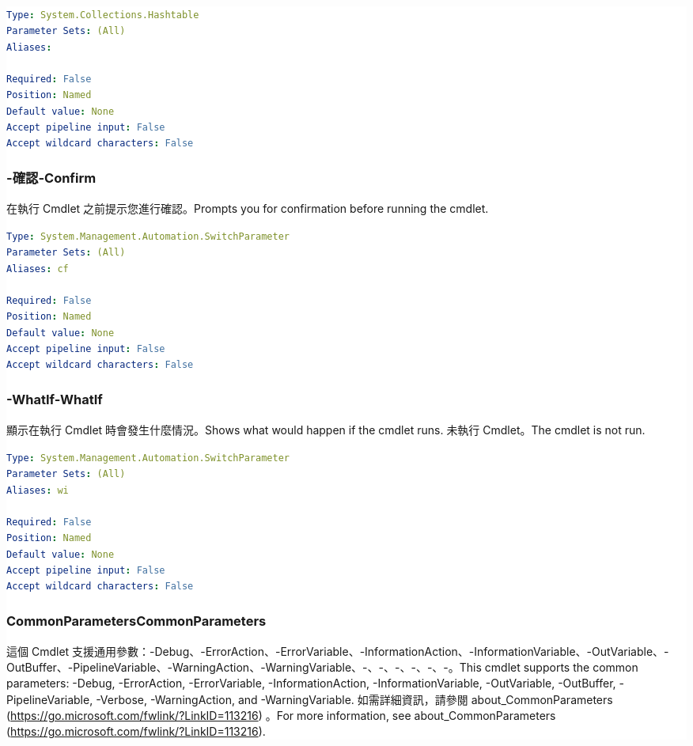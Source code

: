 ```yaml
Type: System.Collections.Hashtable
Parameter Sets: (All)
Aliases:

Required: False
Position: Named
Default value: None
Accept pipeline input: False
Accept wildcard characters: False
```

### <span data-ttu-id="d617e-144">-確認</span><span class="sxs-lookup"><span data-stu-id="d617e-144">-Confirm</span></span>
<span data-ttu-id="d617e-145">在執行 Cmdlet 之前提示您進行確認。</span><span class="sxs-lookup"><span data-stu-id="d617e-145">Prompts you for confirmation before running the cmdlet.</span></span>

```yaml
Type: System.Management.Automation.SwitchParameter
Parameter Sets: (All)
Aliases: cf

Required: False
Position: Named
Default value: None
Accept pipeline input: False
Accept wildcard characters: False
```

### <span data-ttu-id="d617e-146">-WhatIf</span><span class="sxs-lookup"><span data-stu-id="d617e-146">-WhatIf</span></span>
<span data-ttu-id="d617e-147">顯示在執行 Cmdlet 時會發生什麼情況。</span><span class="sxs-lookup"><span data-stu-id="d617e-147">Shows what would happen if the cmdlet runs.</span></span>
<span data-ttu-id="d617e-148">未執行 Cmdlet。</span><span class="sxs-lookup"><span data-stu-id="d617e-148">The cmdlet is not run.</span></span>

```yaml
Type: System.Management.Automation.SwitchParameter
Parameter Sets: (All)
Aliases: wi

Required: False
Position: Named
Default value: None
Accept pipeline input: False
Accept wildcard characters: False
```

### <span data-ttu-id="d617e-149">CommonParameters</span><span class="sxs-lookup"><span data-stu-id="d617e-149">CommonParameters</span></span>
<span data-ttu-id="d617e-150">這個 Cmdlet 支援通用參數：-Debug、-ErrorAction、-ErrorVariable、-InformationAction、-InformationVariable、-OutVariable、-OutBuffer、-PipelineVariable、-WarningAction、-WarningVariable、-、-、-、-、-、-。</span><span class="sxs-lookup"><span data-stu-id="d617e-150">This cmdlet supports the common parameters: -Debug, -ErrorAction, -ErrorVariable, -InformationAction, -InformationVariable, -OutVariable, -OutBuffer, -PipelineVariable, -Verbose, -WarningAction, and -WarningVariable.</span></span> <span data-ttu-id="d617e-151">如需詳細資訊，請參閱 about_CommonParameters (https://go.microsoft.com/fwlink/?LinkID=113216) 。</span><span class="sxs-lookup"><span data-stu-id="d617e-151">For more information, see about_CommonParameters (https://go.microsoft.com/fwlink/?LinkID=113216).</span></span>
